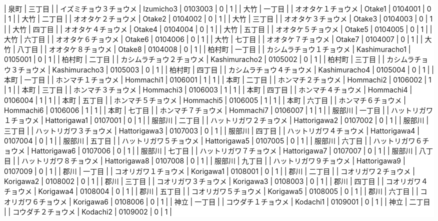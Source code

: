 | 泉町 | 三丁目 |  | イズミチョウ３チョウメ | Izumicho3 | 0103003 | 0 | 1 |
| 大竹 | 一丁目 |  | オオタケ１チョウメ | Otake1 | 0104001 | 0 | 1 |
| 大竹 | 二丁目 |  | オオタケ２チョウメ | Otake2 | 0104002 | 0 | 1 |
| 大竹 | 三丁目 |  | オオタケ３チョウメ | Otake3 | 0104003 | 0 | 1 |
| 大竹 | 四丁目 |  | オオタケ４チョウメ | Otake4 | 0104004 | 0 | 1 |
| 大竹 | 五丁目 |  | オオタケ５チョウメ | Otake5 | 0104005 | 0 | 1 |
| 大竹 | 六丁目 |  | オオタケ６チョウメ | Otake6 | 0104006 | 0 | 1 |
| 大竹 | 七丁目 |  | オオタケ７チョウメ | Otake7 | 0104007 | 0 | 1 |
| 大竹 | 八丁目 |  | オオタケ８チョウメ | Otake8 | 0104008 | 0 | 1 |
| 柏村町 | 一丁目 |  | カシムラチョウ１チョウメ | Kashimuracho1 | 0105001 | 0 | 1 |
| 柏村町 | 二丁目 |  | カシムラチョウ２チョウメ | Kashimuracho2 | 0105002 | 0 | 1 |
| 柏村町 | 三丁目 |  | カシムラチョウ３チョウメ | Kashimuracho3 | 0105003 | 0 | 1 |
| 柏村町 | 四丁目 |  | カシムラチョウ４チョウメ | Kashimuracho4 | 0105004 | 0 | 1 |
| 本町 | 一丁目 |  | ホンマチ１チョウメ | Hommachi1 | 0106001 | 1 | 1 |
| 本町 | 二丁目 |  | ホンマチ２チョウメ | Hommachi2 | 0106002 | 1 | 1 |
| 本町 | 三丁目 |  | ホンマチ３チョウメ | Hommachi3 | 0106003 | 1 | 1 |
| 本町 | 四丁目 |  | ホンマチ４チョウメ | Hommachi4 | 0106004 | 1 | 1 |
| 本町 | 五丁目 |  | ホンマチ５チョウメ | Hommachi5 | 0106005 | 1 | 1 |
| 本町 | 六丁目 |  | ホンマチ６チョウメ | Hommachi6 | 0106006 | 1 | 1 |
| 本町 | 七丁目 |  | ホンマチ７チョウメ | Hommachi7 | 0106007 | 1 | 1 |
| 服部川 | 一丁目 |  | ハットリガワ１チョウメ | Hattorigawa1 | 0107001 | 0 | 1 |
| 服部川 | 二丁目 |  | ハットリガワ２チョウメ | Hattorigawa2 | 0107002 | 0 | 1 |
| 服部川 | 三丁目 |  | ハットリガワ３チョウメ | Hattorigawa3 | 0107003 | 0 | 1 |
| 服部川 | 四丁目 |  | ハットリガワ４チョウメ | Hattorigawa4 | 0107004 | 0 | 1 |
| 服部川 | 五丁目 |  | ハットリガワ５チョウメ | Hattorigawa5 | 0107005 | 0 | 1 |
| 服部川 | 六丁目 |  | ハットリガワ６チョウメ | Hattorigawa6 | 0107006 | 0 | 1 |
| 服部川 | 七丁目 |  | ハットリガワ７チョウメ | Hattorigawa7 | 0107007 | 0 | 1 |
| 服部川 | 八丁目 |  | ハットリガワ８チョウメ | Hattorigawa8 | 0107008 | 0 | 1 |
| 服部川 | 九丁目 |  | ハットリガワ９チョウメ | Hattorigawa9 | 0107009 | 0 | 1 |
| 郡川 | 一丁目 |  | コオリガワ１チョウメ | Korigawa1 | 0108001 | 0 | 1 |
| 郡川 | 二丁目 |  | コオリガワ２チョウメ | Korigawa2 | 0108002 | 0 | 1 |
| 郡川 | 三丁目 |  | コオリガワ３チョウメ | Korigawa3 | 0108003 | 0 | 1 |
| 郡川 | 四丁目 |  | コオリガワ４チョウメ | Korigawa4 | 0108004 | 0 | 1 |
| 郡川 | 五丁目 |  | コオリガワ５チョウメ | Korigawa5 | 0108005 | 0 | 1 |
| 郡川 | 六丁目 |  | コオリガワ６チョウメ | Korigawa6 | 0108006 | 0 | 1 |
| 神立 | 一丁目 |  | コウダチ１チョウメ | Kodachi1 | 0109001 | 0 | 1 |
| 神立 | 二丁目 |  | コウダチ２チョウメ | Kodachi2 | 0109002 | 0 | 1 |